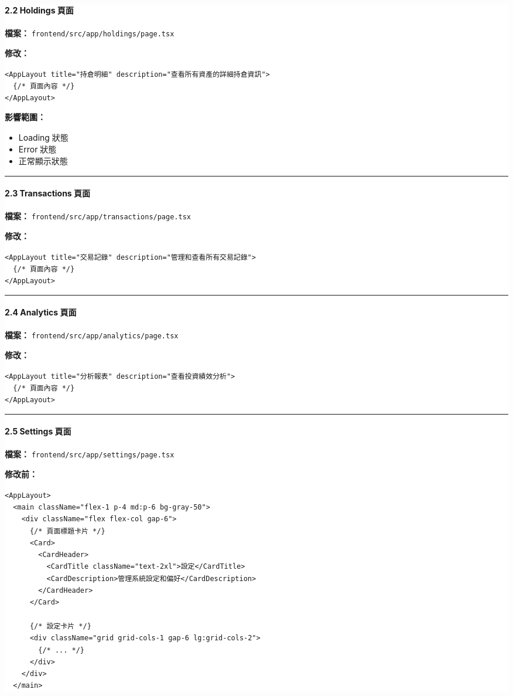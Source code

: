 #### 2.2 Holdings 頁面

**檔案：** `frontend/src/app/holdings/page.tsx`

**修改：**

```tsx
<AppLayout title="持倉明細" description="查看所有資產的詳細持倉資訊">
  {/* 頁面內容 */}
</AppLayout>
```

**影響範圍：**
- Loading 狀態
- Error 狀態
- 正常顯示狀態

---

#### 2.3 Transactions 頁面

**檔案：** `frontend/src/app/transactions/page.tsx`

**修改：**

```tsx
<AppLayout title="交易記錄" description="管理和查看所有交易記錄">
  {/* 頁面內容 */}
</AppLayout>
```

---

#### 2.4 Analytics 頁面

**檔案：** `frontend/src/app/analytics/page.tsx`

**修改：**

```tsx
<AppLayout title="分析報表" description="查看投資績效分析">
  {/* 頁面內容 */}
</AppLayout>
```

---

#### 2.5 Settings 頁面

**檔案：** `frontend/src/app/settings/page.tsx`

**修改前：**

```tsx
<AppLayout>
  <main className="flex-1 p-4 md:p-6 bg-gray-50">
    <div className="flex flex-col gap-6">
      {/* 頁面標題卡片 */}
      <Card>
        <CardHeader>
          <CardTitle className="text-2xl">設定</CardTitle>
          <CardDescription>管理系統設定和偏好</CardDescription>
        </CardHeader>
      </Card>
      
      {/* 設定卡片 */}
      <div className="grid grid-cols-1 gap-6 lg:grid-cols-2">
        {/* ... */}
      </div>
    </div>
  </main>
```
